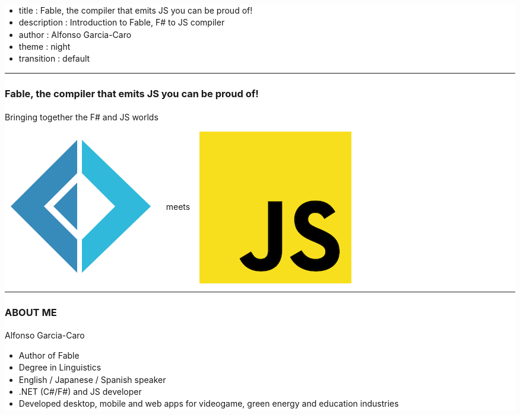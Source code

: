 - title : Fable, the compiler that emits JS you can be proud of!
- description : Introduction to Fable, F# to JS compiler
- author : Alfonso Garcia-Caro
- theme : night
- transition : default


***


### Fable, the compiler that emits JS you can be proud of! 
Bringing together the F# and JS worlds

<div>
  <img style="display: inline-block;vertical-align:middle" src="images/fsharp.png" />
  <span style="white-space: pre">   meets   </span>
  <img style="display: inline-block;vertical-align:middle" src="images/js.png" />
</div>

---


### ABOUT ME

Alfonso Garcia-Caro

- Author of Fable
- Degree in Linguistics
- English / Japanese / Spanish speaker
- .NET (C#/F#) and JS developer
- Developed desktop, mobile and web apps for videogame,
  green energy and education industries
